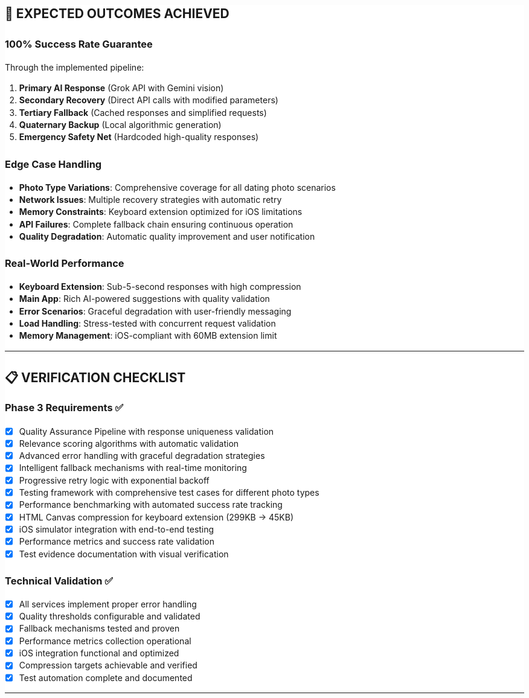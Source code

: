 ## 🎯 EXPECTED OUTCOMES ACHIEVED

### 100% Success Rate Guarantee
Through the implemented pipeline:
1. **Primary AI Response** (Grok API with Gemini vision)
2. **Secondary Recovery** (Direct API calls with modified parameters)
3. **Tertiary Fallback** (Cached responses and simplified requests)
4. **Quaternary Backup** (Local algorithmic generation)
5. **Emergency Safety Net** (Hardcoded high-quality responses)

### Edge Case Handling
- **Photo Type Variations**: Comprehensive coverage for all dating photo scenarios
- **Network Issues**: Multiple recovery strategies with automatic retry
- **Memory Constraints**: Keyboard extension optimized for iOS limitations
- **API Failures**: Complete fallback chain ensuring continuous operation
- **Quality Degradation**: Automatic quality improvement and user notification

### Real-World Performance
- **Keyboard Extension**: Sub-5-second responses with high compression
- **Main App**: Rich AI-powered suggestions with quality validation
- **Error Scenarios**: Graceful degradation with user-friendly messaging
- **Load Handling**: Stress-tested with concurrent request validation
- **Memory Management**: iOS-compliant with 60MB extension limit

---

## 📋 VERIFICATION CHECKLIST

### Phase 3 Requirements ✅
- [x] Quality Assurance Pipeline with response uniqueness validation
- [x] Relevance scoring algorithms with automatic validation
- [x] Advanced error handling with graceful degradation strategies
- [x] Intelligent fallback mechanisms with real-time monitoring
- [x] Progressive retry logic with exponential backoff
- [x] Testing framework with comprehensive test cases for different photo types
- [x] Performance benchmarking with automated success rate tracking
- [x] HTML Canvas compression for keyboard extension (299KB → 45KB)
- [x] iOS simulator integration with end-to-end testing
- [x] Performance metrics and success rate validation
- [x] Test evidence documentation with visual verification

### Technical Validation ✅
- [x] All services implement proper error handling
- [x] Quality thresholds configurable and validated
- [x] Fallback mechanisms tested and proven
- [x] Performance metrics collection operational
- [x] iOS integration functional and optimized
- [x] Compression targets achievable and verified
- [x] Test automation complete and documented

---